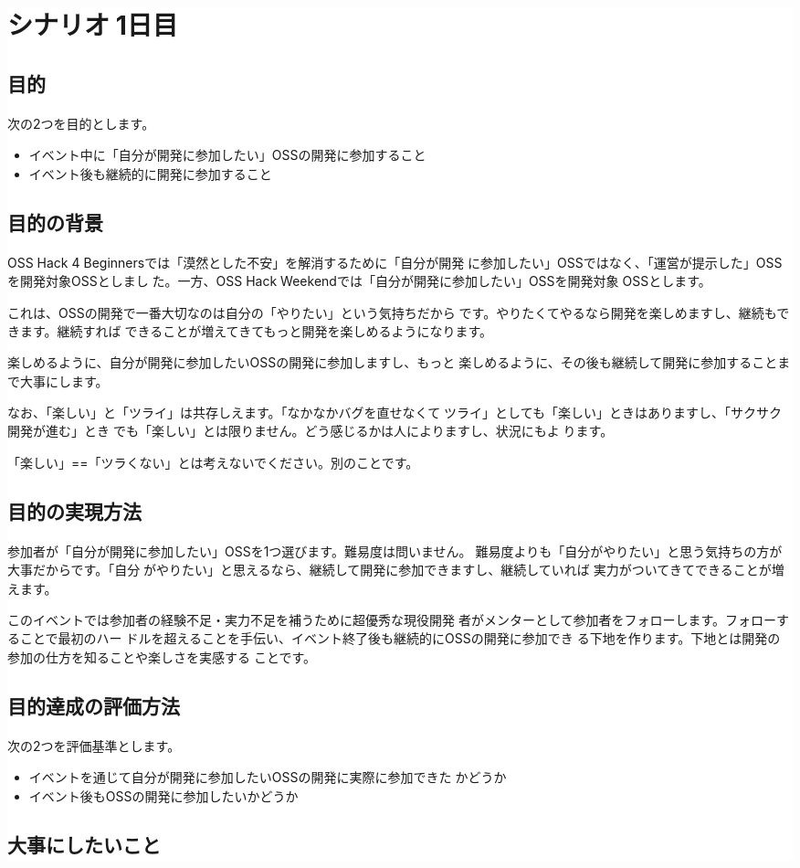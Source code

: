 # シナリオ 1日目

## 目的

次の2つを目的とします。

  * イベント中に「自分が開発に参加したい」OSSの開発に参加すること
  * イベント後も継続的に開発に参加すること

## 目的の背景

OSS Hack 4 Beginnersでは「漠然とした不安」を解消するために「自分が開発
に参加したい」OSSではなく、「運営が提示した」OSSを開発対象OSSとしまし
た。一方、OSS Hack Weekendでは「自分が開発に参加したい」OSSを開発対象
OSSとします。

これは、OSSの開発で一番大切なのは自分の「やりたい」という気持ちだから
です。やりたくてやるなら開発を楽しめますし、継続もできます。継続すれば
できることが増えてきてもっと開発を楽しめるようになります。

楽しめるように、自分が開発に参加したいOSSの開発に参加しますし、もっと
楽しめるように、その後も継続して開発に参加することまで大事にします。

なお、「楽しい」と「ツライ」は共存しえます。「なかなかバグを直せなくて
ツライ」としても「楽しい」ときはありますし、「サクサク開発が進む」とき
でも「楽しい」とは限りません。どう感じるかは人によりますし、状況にもよ
ります。

「楽しい」==「ツラくない」とは考えないでください。別のことです。

## 目的の実現方法

参加者が「自分が開発に参加したい」OSSを1つ選びます。難易度は問いません。
難易度よりも「自分がやりたい」と思う気持ちの方が大事だからです。「自分
がやりたい」と思えるなら、継続して開発に参加できますし、継続していれば
実力がついてきてできることが増えます。

このイベントでは参加者の経験不足・実力不足を補うために超優秀な現役開発
者がメンターとして参加者をフォローします。フォローすることで最初のハー
ドルを超えることを手伝い、イベント終了後も継続的にOSSの開発に参加でき
る下地を作ります。下地とは開発の参加の仕方を知ることや楽しさを実感する
ことです。

## 目的達成の評価方法

次の2つを評価基準とします。

  * イベントを通じて自分が開発に参加したいOSSの開発に実際に参加できた
    かどうか
  * イベント後もOSSの開発に参加したいかどうか

## 大事にしたいこと

